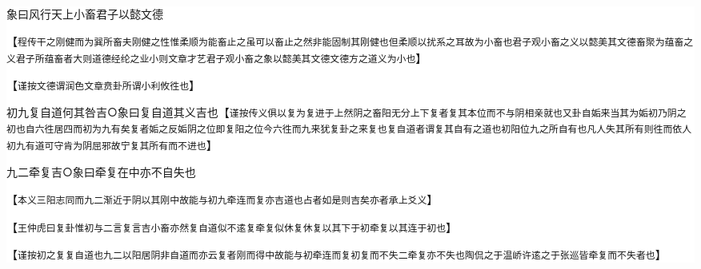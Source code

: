 象曰风行天上小畜君子以懿文德  

【`程传干之刚健而为巽所畜夫刚健之性惟柔顺为能畜止之虽可以畜止之然非能固制其刚健也但柔顺以扰系之耳故为小畜也君子观小畜之义以懿美其文德畜聚为蕴畜之义君子所蕴畜者大则道德经纶之业小则文章才艺君子观小畜之象以懿美其文德文德方之道义为小也`】  

【`谨按文德谓润色文章贲卦所谓小利攸徃也`】  

初九复自道何其咎吉○象曰复自道其义吉也【`谨按传义俱以复为复进于上然阴之畜阳无分上下复者复其本位而不与阴相亲就也又卦自姤来当其为姤初乃阴之初也自六徃居四而初为九有矣复者姤之反姤阴之位即复阳之位今六徃而九来犹复卦之来复也复自道者谓复其自有之道也初阳位九之所自有也凡人失其所有则徃而依人初九有道可守肯为阴屈邪故宁复其所有而不进也`】  

九二牵复吉○象曰牵复在中亦不自失也  

【`本义三阳志同而九二渐近于阴以其刚中故能与初九牵连而复亦吉道也占者如是则吉矣亦者承上爻义`】  

【`王仲虎曰复卦惟初与二言复言吉小畜亦然复自道似不逺复牵复似休复休复以其下于初牵复以其连于初也`】  

【`谨按初之复复自道也九二以阳居阴非自道而亦云复者刚而得中故能与初牵连而复初复而不失二牵复亦不失也陶侃之于温峤许逺之于张巡皆牵复而不失者也`】  

